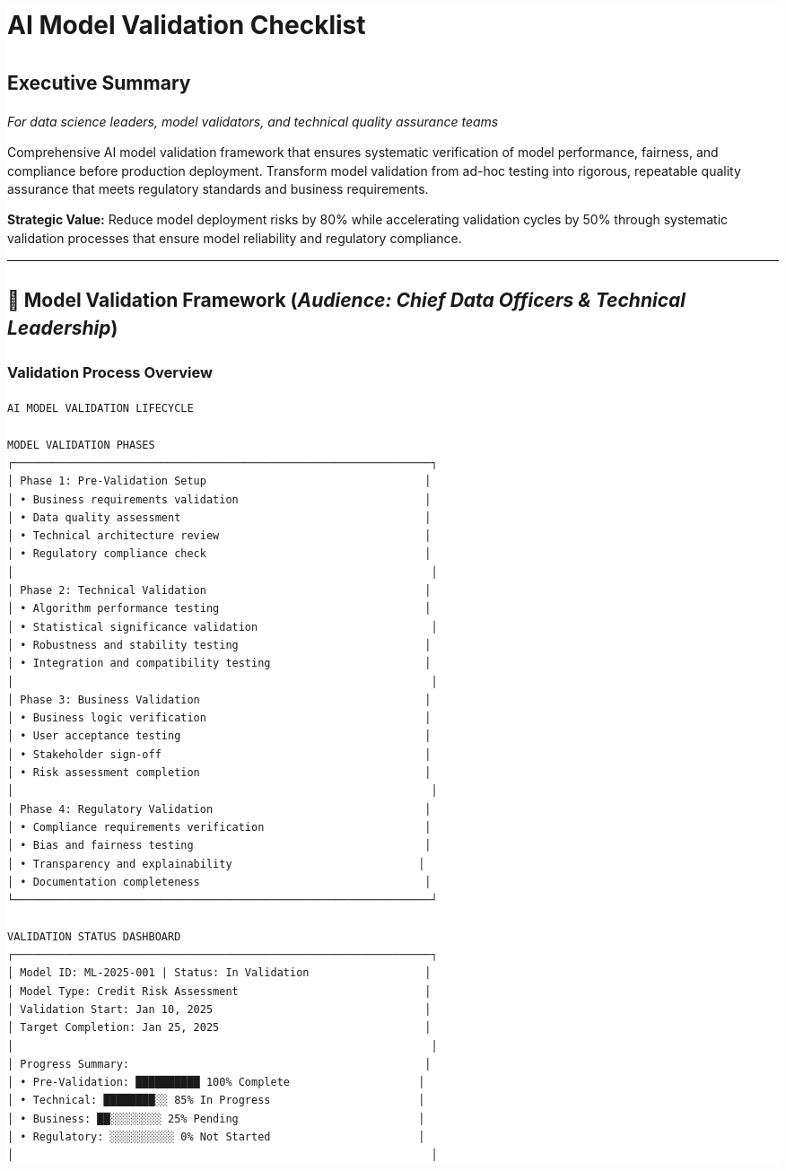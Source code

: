 # AI Model Validation Checklist

## Executive Summary
*For data science leaders, model validators, and technical quality assurance teams*

Comprehensive AI model validation framework that ensures systematic verification of model performance, fairness, and compliance before production deployment. Transform model validation from ad-hoc testing into rigorous, repeatable quality assurance that meets regulatory standards and business requirements.

**Strategic Value:** Reduce model deployment risks by 80% while accelerating validation cycles by 50% through systematic validation processes that ensure model reliability and regulatory compliance.

---

## 🎯 Model Validation Framework (*Audience: Chief Data Officers & Technical Leadership*)

### Validation Process Overview
```
AI MODEL VALIDATION LIFECYCLE

MODEL VALIDATION PHASES
┌─────────────────────────────────────────────────────────────────┐
│ Phase 1: Pre-Validation Setup                                  │
│ • Business requirements validation                             │
│ • Data quality assessment                                      │
│ • Technical architecture review                                │
│ • Regulatory compliance check                                  │
│                                                                 │
│ Phase 2: Technical Validation                                  │
│ • Algorithm performance testing                                │
│ • Statistical significance validation                           │
│ • Robustness and stability testing                             │
│ • Integration and compatibility testing                        │
│                                                                 │
│ Phase 3: Business Validation                                   │
│ • Business logic verification                                  │
│ • User acceptance testing                                      │
│ • Stakeholder sign-off                                         │
│ • Risk assessment completion                                   │
│                                                                 │
│ Phase 4: Regulatory Validation                                 │
│ • Compliance requirements verification                         │
│ • Bias and fairness testing                                    │
│ • Transparency and explainability                             │
│ • Documentation completeness                                   │
└─────────────────────────────────────────────────────────────────┘

VALIDATION STATUS DASHBOARD
┌─────────────────────────────────────────────────────────────────┐
│ Model ID: ML-2025-001 | Status: In Validation                  │
│ Model Type: Credit Risk Assessment                             │
│ Validation Start: Jan 10, 2025                                 │
│ Target Completion: Jan 25, 2025                                │
│                                                                 │
│ Progress Summary:                                              │
│ • Pre-Validation: ██████████ 100% Complete                    │
│ • Technical: ████████░░ 85% In Progress                       │
│ • Business: ██░░░░░░░░ 25% Pending                            │
│ • Regulatory: ░░░░░░░░░░ 0% Not Started                       │
│                                                                 │
```